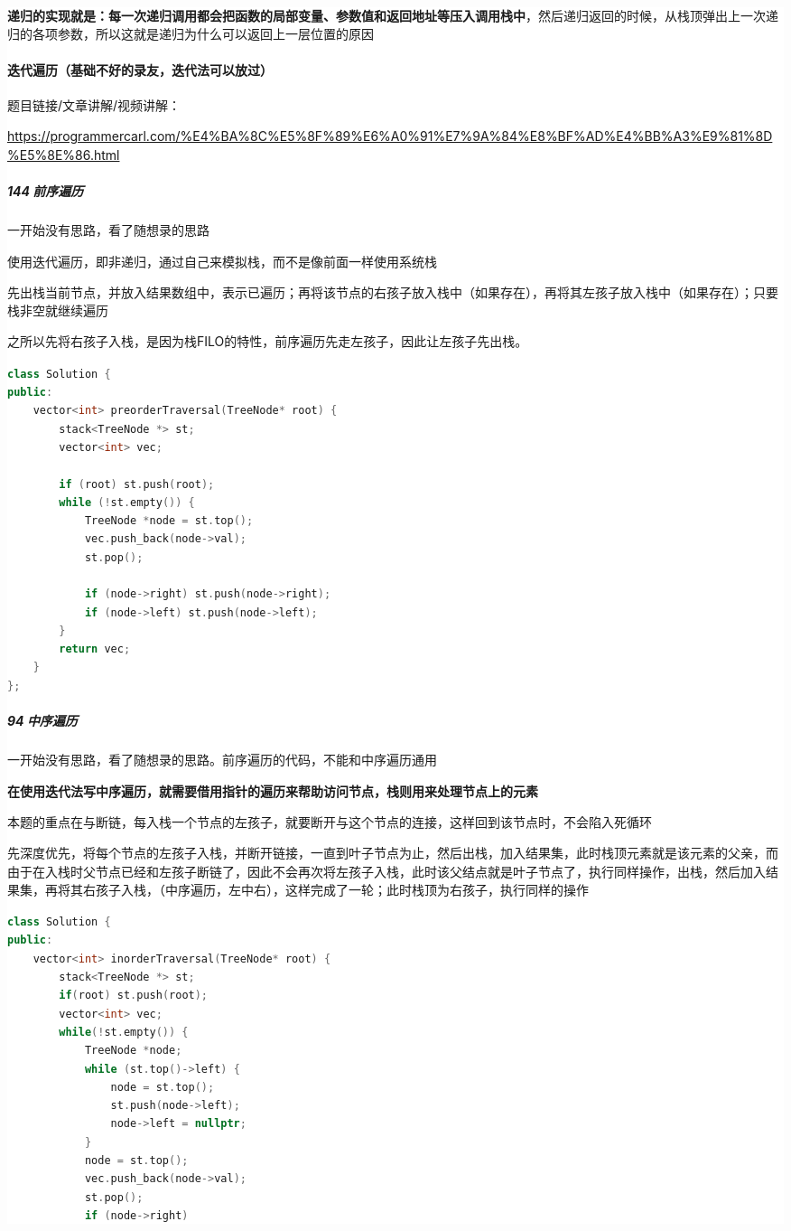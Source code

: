 **递归的实现就是：每一次递归调用都会把函数的局部变量、参数值和返回地址等压入调用栈中**，然后递归返回的时候，从栈顶弹出上一次递归的各项参数，所以这就是递归为什么可以返回上一层位置的原因



#### 迭代遍历（基础不好的录友，迭代法可以放过）

题目链接/文章讲解/视频讲解：

https://programmercarl.com/%E4%BA%8C%E5%8F%89%E6%A0%91%E7%9A%84%E8%BF%AD%E4%BB%A3%E9%81%8D%E5%8E%86.html

##### 144 前序遍历

一开始没有思路，看了随想录的思路

使用迭代遍历，即非递归，通过自己来模拟栈，而不是像前面一样使用系统栈

先出栈当前节点，并放入结果数组中，表示已遍历；再将该节点的右孩子放入栈中（如果存在），再将其左孩子放入栈中（如果存在）；只要栈非空就继续遍历

之所以先将右孩子入栈，是因为栈FILO的特性，前序遍历先走左孩子，因此让左孩子先出栈。

```cpp
class Solution {
public:
    vector<int> preorderTraversal(TreeNode* root) {
        stack<TreeNode *> st;
        vector<int> vec;

        if (root) st.push(root);
        while (!st.empty()) {
            TreeNode *node = st.top();
            vec.push_back(node->val);
            st.pop();

            if (node->right) st.push(node->right);
            if (node->left) st.push(node->left);
        }
        return vec;
    }
};
```

##### 94 中序遍历

一开始没有思路，看了随想录的思路。前序遍历的代码，不能和中序遍历通用

**在使用迭代法写中序遍历，就需要借用指针的遍历来帮助访问节点，栈则用来处理节点上的元素**

本题的重点在与断链，每入栈一个节点的左孩子，就要断开与这个节点的连接，这样回到该节点时，不会陷入死循环

先深度优先，将每个节点的左孩子入栈，并断开链接，一直到叶子节点为止，然后出栈，加入结果集，此时栈顶元素就是该元素的父亲，而由于在入栈时父节点已经和左孩子断链了，因此不会再次将左孩子入栈，此时该父结点就是叶子节点了，执行同样操作，出栈，然后加入结果集，再将其右孩子入栈，（中序遍历，左中右），这样完成了一轮；此时栈顶为右孩子，执行同样的操作

```cpp
class Solution {
public:
    vector<int> inorderTraversal(TreeNode* root) {
        stack<TreeNode *> st;
        if(root) st.push(root);
        vector<int> vec;
        while(!st.empty()) {
            TreeNode *node;
            while (st.top()->left) {
                node = st.top();
                st.push(node->left);
                node->left = nullptr;
            }
            node = st.top();
            vec.push_back(node->val);
            st.pop();
            if (node->right)
```